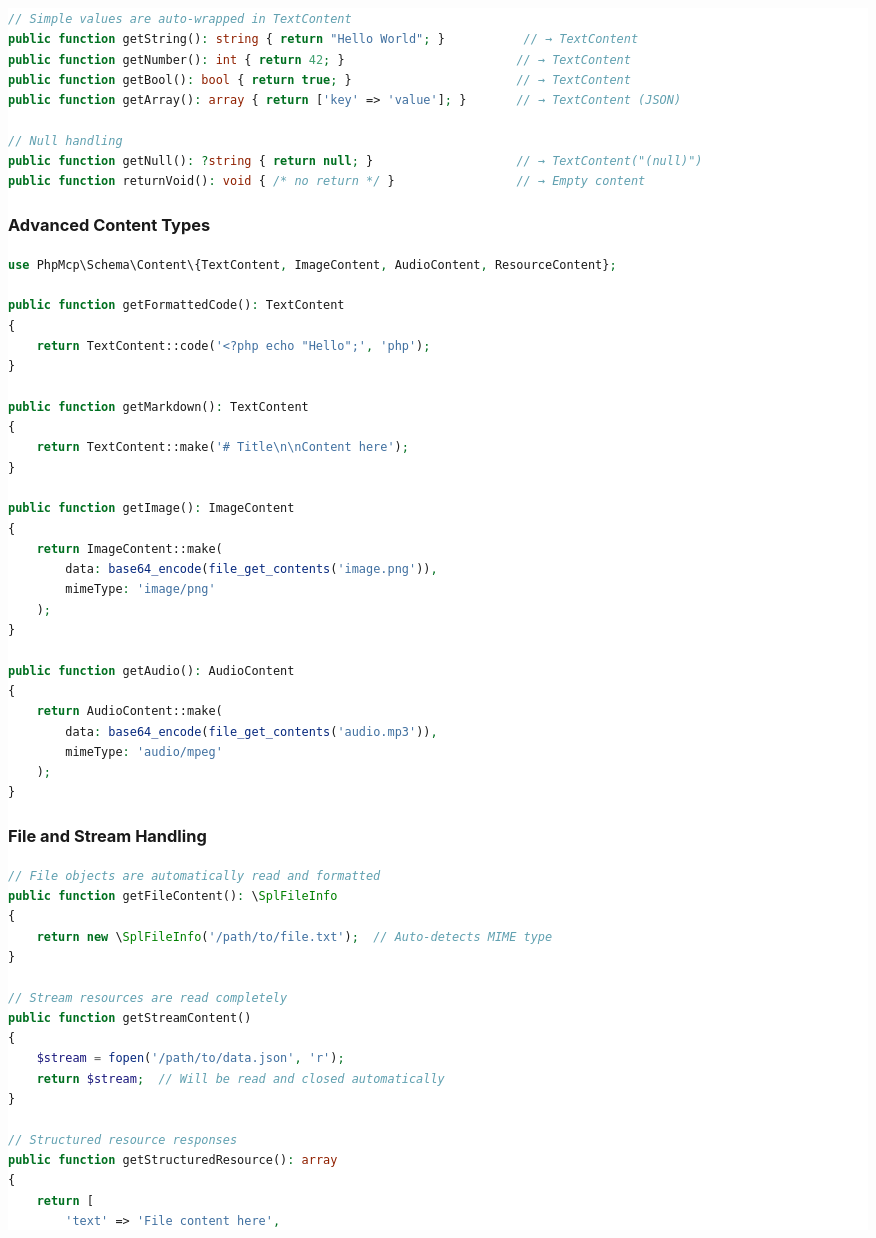 ```php
// Simple values are auto-wrapped in TextContent
public function getString(): string { return "Hello World"; }           // → TextContent
public function getNumber(): int { return 42; }                        // → TextContent
public function getBool(): bool { return true; }                       // → TextContent
public function getArray(): array { return ['key' => 'value']; }       // → TextContent (JSON)

// Null handling
public function getNull(): ?string { return null; }                    // → TextContent("(null)")
public function returnVoid(): void { /* no return */ }                 // → Empty content
```

### Advanced Content Types

```php
use PhpMcp\Schema\Content\{TextContent, ImageContent, AudioContent, ResourceContent};

public function getFormattedCode(): TextContent
{
    return TextContent::code('<?php echo "Hello";', 'php');
}

public function getMarkdown(): TextContent
{
    return TextContent::make('# Title\n\nContent here');
}

public function getImage(): ImageContent
{
    return ImageContent::make(
        data: base64_encode(file_get_contents('image.png')),
        mimeType: 'image/png'
    );
}

public function getAudio(): AudioContent
{
    return AudioContent::make(
        data: base64_encode(file_get_contents('audio.mp3')),
        mimeType: 'audio/mpeg'
    );
}
```

### File and Stream Handling

```php
// File objects are automatically read and formatted
public function getFileContent(): \SplFileInfo
{
    return new \SplFileInfo('/path/to/file.txt');  // Auto-detects MIME type
}

// Stream resources are read completely
public function getStreamContent()
{
    $stream = fopen('/path/to/data.json', 'r');
    return $stream;  // Will be read and closed automatically
}

// Structured resource responses
public function getStructuredResource(): array
{
    return [
        'text' => 'File content here',
```